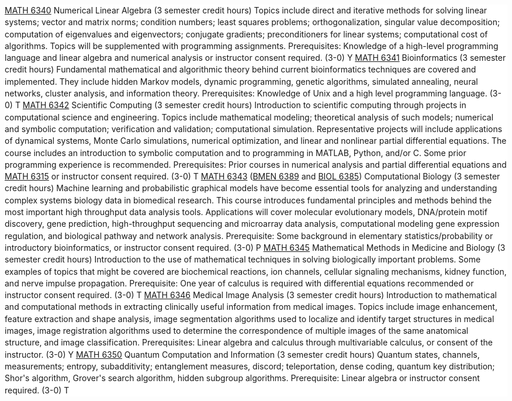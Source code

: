 [MATH 6340](https://catalog.utdallas.edu/2025/graduate/courses/math6340) Numerical Linear Algebra (3 semester credit hours) Topics include direct and iterative methods for solving linear systems; vector and matrix norms; condition numbers; least squares problems; orthogonalization, singular value decomposition; computation of eigenvalues and eigenvectors; conjugate gradients; preconditioners for linear systems; computational cost of algorithms. Topics will be supplemented with programming assignments. Prerequisites: Knowledge of a high-level programming language and linear algebra and numerical analysis or instructor consent required. (3-0) Y
[MATH 6341](https://catalog.utdallas.edu/2025/graduate/courses/math6341) Bioinformatics (3 semester credit hours) Fundamental mathematical and algorithmic theory behind current bioinformatics techniques are covered and implemented. They include hidden Markov models, dynamic programming, genetic algorithms, simulated annealing, neural networks, cluster analysis, and information theory. Prerequisites: Knowledge of Unix and a high level programming language. (3-0) T
[MATH 6342](https://catalog.utdallas.edu/2025/graduate/courses/math6342) Scientific Computing (3 semester credit hours) Introduction to scientific computing through projects in computational science and engineering. Topics include mathematical modeling; theoretical analysis of such models; numerical and symbolic computation; verification and validation; computational simulation. Representative projects will include applications of dynamical systems, Monte Carlo simulations, numerical optimization, and linear and nonlinear partial differential equations. The course includes an introduction to symbolic computation and to programming in MATLAB, Python, and/or C. Some prior programming experience is recommended. Prerequisites: Prior courses in numerical analysis and partial differential equations and [MATH 6315](https://catalog.utdallas.edu/2025/graduate/courses/math6315) or instructor consent required. (3-0) T
[MATH 6343](https://catalog.utdallas.edu/2025/graduate/courses/math6343) ([BMEN 6389](https://catalog.utdallas.edu/2025/graduate/courses/bmen6389) and [BIOL 6385](https://catalog.utdallas.edu/2025/graduate/courses/biol6385)) Computational Biology (3 semester credit hours) Machine learning and probabilistic graphical models have become essential tools for analyzing and understanding complex systems biology data in biomedical research. This course introduces fundamental principles and methods behind the most important high throughput data analysis tools. Applications will cover molecular evolutionary models, DNA/protein motif discovery, gene prediction, high-throughput sequencing and microarray data analysis, computational modeling gene expression regulation, and biological pathway and network analysis. Prerequisite: Some background in elementary statistics/probability or introductory bioinformatics, or instructor consent required. (3-0) P
[MATH 6345](https://catalog.utdallas.edu/2025/graduate/courses/math6345) Mathematical Methods in Medicine and Biology (3 semester credit hours) Introduction to the use of mathematical techniques in solving biologically important problems. Some examples of topics that might be covered are biochemical reactions, ion channels, cellular signaling mechanisms, kidney function, and nerve impulse propagation. Prerequisite: One year of calculus is required with differential equations recommended or instructor consent required. (3-0) T
[MATH 6346](https://catalog.utdallas.edu/2025/graduate/courses/math6346) Medical Image Analysis (3 semester credit hours) Introduction to mathematical and computational methods in extracting clinically useful information from medical images. Topics include image enhancement, feature extraction and shape analysis, image segmentation algorithms used to localize and identify target structures in medical images, image registration algorithms used to determine the correspondence of multiple images of the same anatomical structure, and image classification. Prerequisites: Linear algebra and calculus through multivariable calculus, or consent of the instructor. (3-0) Y
[MATH 6350](https://catalog.utdallas.edu/2025/graduate/courses/math6350) Quantum Computation and Information (3 semester credit hours) Quantum states, channels, measurements; entropy, subadditivity; entanglement measures, discord; teleportation, dense coding, quantum key distribution; Shor's algorithm, Grover's search algorithm, hidden subgroup algorithms. Prerequisite: Linear algebra or instructor consent required. (3-0) T
